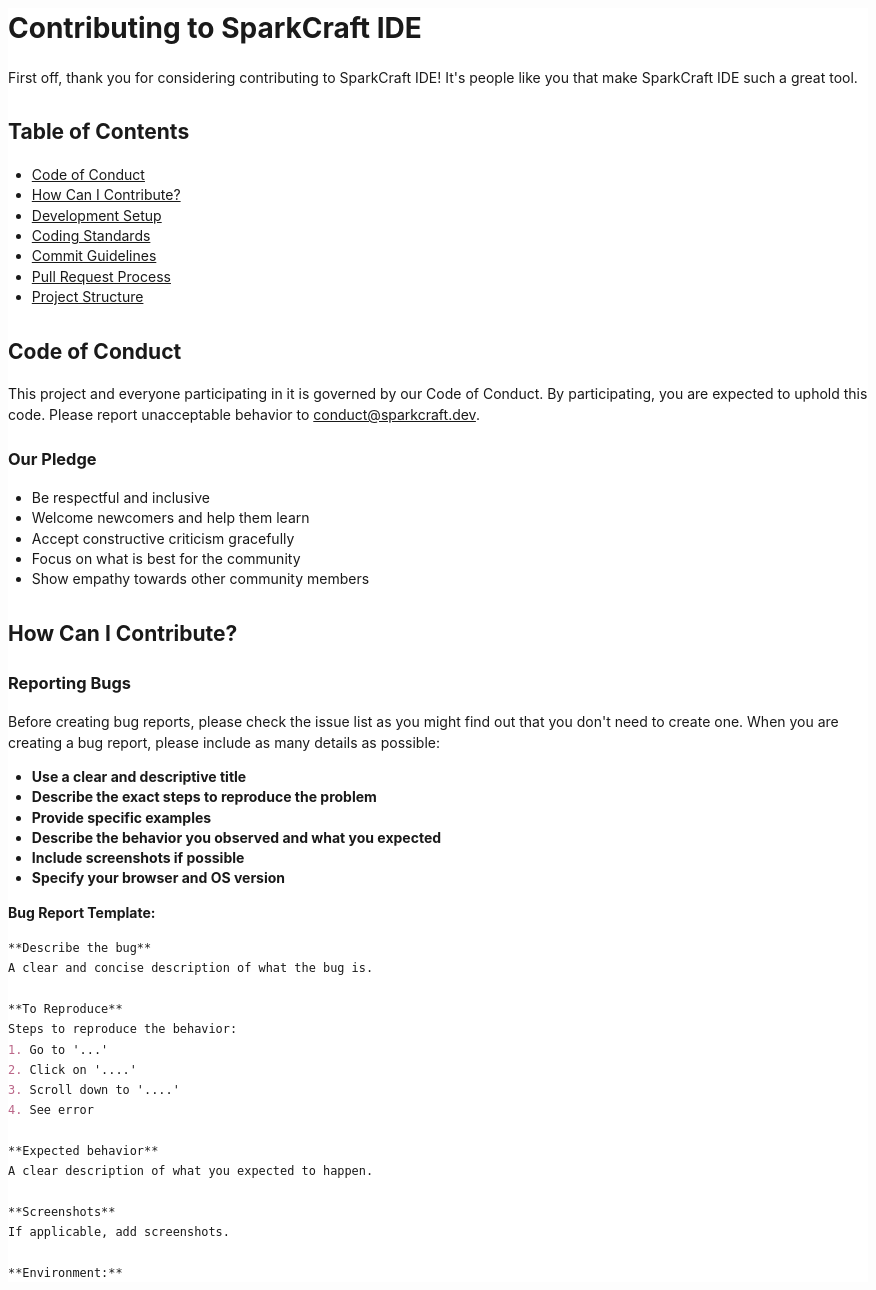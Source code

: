 # Contributing to SparkCraft IDE

First off, thank you for considering contributing to SparkCraft IDE! It's people like you that make SparkCraft IDE such a great tool.

## Table of Contents

- [Code of Conduct](#code-of-conduct)
- [How Can I Contribute?](#how-can-i-contribute)
- [Development Setup](#development-setup)
- [Coding Standards](#coding-standards)
- [Commit Guidelines](#commit-guidelines)
- [Pull Request Process](#pull-request-process)
- [Project Structure](#project-structure)

## Code of Conduct

This project and everyone participating in it is governed by our Code of Conduct. By participating, you are expected to uphold this code. Please report unacceptable behavior to conduct@sparkcraft.dev.

### Our Pledge

- Be respectful and inclusive
- Welcome newcomers and help them learn
- Accept constructive criticism gracefully
- Focus on what is best for the community
- Show empathy towards other community members

## How Can I Contribute?

### Reporting Bugs

Before creating bug reports, please check the issue list as you might find out that you don't need to create one. When you are creating a bug report, please include as many details as possible:

* **Use a clear and descriptive title**
* **Describe the exact steps to reproduce the problem**
* **Provide specific examples**
* **Describe the behavior you observed and what you expected**
* **Include screenshots if possible**
* **Specify your browser and OS version**

**Bug Report Template:**

```markdown
**Describe the bug**
A clear and concise description of what the bug is.

**To Reproduce**
Steps to reproduce the behavior:
1. Go to '...'
2. Click on '....'
3. Scroll down to '....'
4. See error

**Expected behavior**
A clear description of what you expected to happen.

**Screenshots**
If applicable, add screenshots.

**Environment:**
```